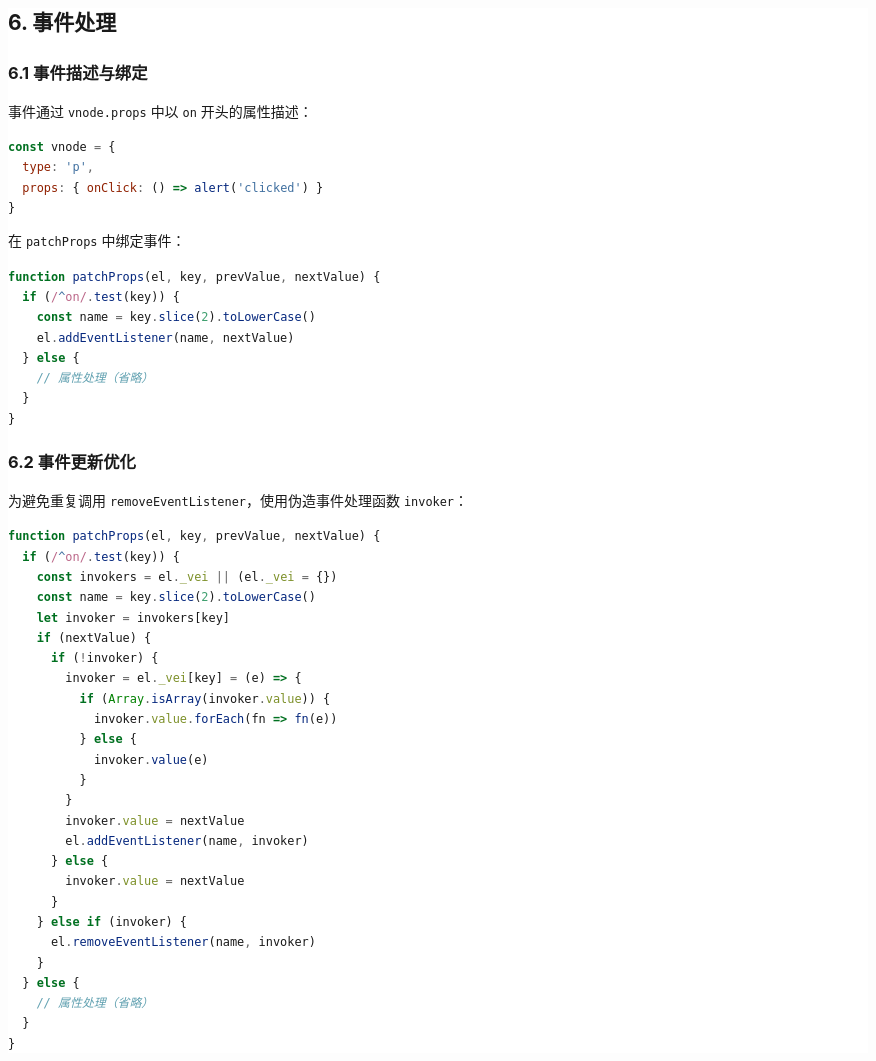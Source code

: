 ## 6. 事件处理
### 6.1 事件描述与绑定
事件通过 `vnode.props` 中以 `on` 开头的属性描述：

```javascript
const vnode = {
  type: 'p',
  props: { onClick: () => alert('clicked') }
}
```

在 `patchProps` 中绑定事件：

```javascript
function patchProps(el, key, prevValue, nextValue) {
  if (/^on/.test(key)) {
    const name = key.slice(2).toLowerCase()
    el.addEventListener(name, nextValue)
  } else {
    // 属性处理（省略）
  }
}
```

### 6.2 事件更新优化
为避免重复调用 `removeEventListener`，使用伪造事件处理函数 `invoker`：

```javascript
function patchProps(el, key, prevValue, nextValue) {
  if (/^on/.test(key)) {
    const invokers = el._vei || (el._vei = {})
    const name = key.slice(2).toLowerCase()
    let invoker = invokers[key]
    if (nextValue) {
      if (!invoker) {
        invoker = el._vei[key] = (e) => {
          if (Array.isArray(invoker.value)) {
            invoker.value.forEach(fn => fn(e))
          } else {
            invoker.value(e)
          }
        }
        invoker.value = nextValue
        el.addEventListener(name, invoker)
      } else {
        invoker.value = nextValue
      }
    } else if (invoker) {
      el.removeEventListener(name, invoker)
    }
  } else {
    // 属性处理（省略）
  }
}
```
